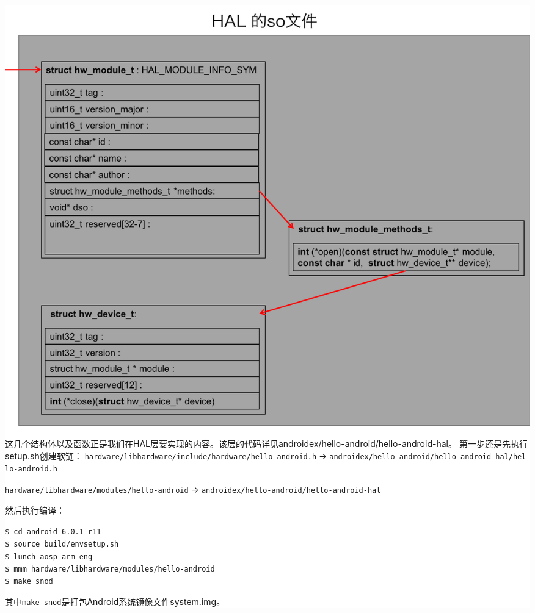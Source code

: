 ![HAL层so文件的结构](0814HelloAndroid/img01.png)

这几个结构体以及函数正是我们在HAL层要实现的内容。该层的代码详见[androidex/hello-android/hello-android-hal](https://github.com/palanceli/androidex/tree/master/hello-android/hello-android-hal)。
第一步还是先执行setup.sh创建软链：
`hardware/libhardware/include/hardware/hello-android.h` ->
`androidex/hello-android/hello-android-hal/hello-android.h`

`hardware/libhardware/modules/hello-android` ->
`androidex/hello-android/hello-android-hal`

然后执行编译：
``` bash
$ cd android-6.0.1_r11
$ source build/envsetup.sh
$ lunch aosp_arm-eng
$ mmm hardware/libhardware/modules/hello-android
$ make snod
```
其中`make snod`是打包Android系统镜像文件system.img。
